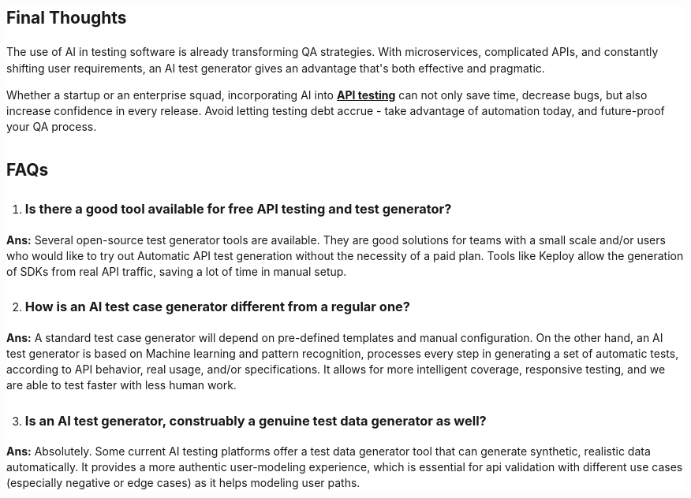 ## Final Thoughts

The use of AI in testing software is already transforming QA strategies. With microservices, complicated APIs, and constantly shifting user requirements, an AI test generator gives an advantage that's both effective and pragmatic.

Whether a startup or an enterprise squad, incorporating AI into [**API testing**](https://keploy.io/api-testing) can not only save time, decrease bugs, but also increase confidence in every release. Avoid letting testing debt accrue - take advantage of automation today, and future-proof your QA process.

## FAQs

1. ### Is there a good tool available for free API testing and test generator?
    

**Ans:** Several open-source test generator tools are available. They are good solutions for teams with a small scale and/or users who would like to try out Automatic API test generation without the necessity of a paid plan. Tools like Keploy allow the generation of SDKs from real API traffic, saving a lot of time in manual setup.

2. ### How is an AI test case generator different from a regular one?
    

**Ans:** A standard test case generator will depend on pre-defined templates and manual configuration. On the other hand, an AI test generator is based on Machine learning and pattern recognition, processes every step in generating a set of automatic tests, according to API behavior, real usage, and/or specifications. It allows for more intelligent coverage, responsive testing, and we are able to test faster with less human work.

3. ### Is an AI test generator, construably a genuine test data generator as well?
    

**Ans:** Absolutely. Some current AI testing platforms offer a test data generator tool that can generate synthetic, realistic data automatically. It provides a more authentic user-modeling experience, which is essential for api validation with different use cases (especially negative or edge cases) as it helps modeling user paths.